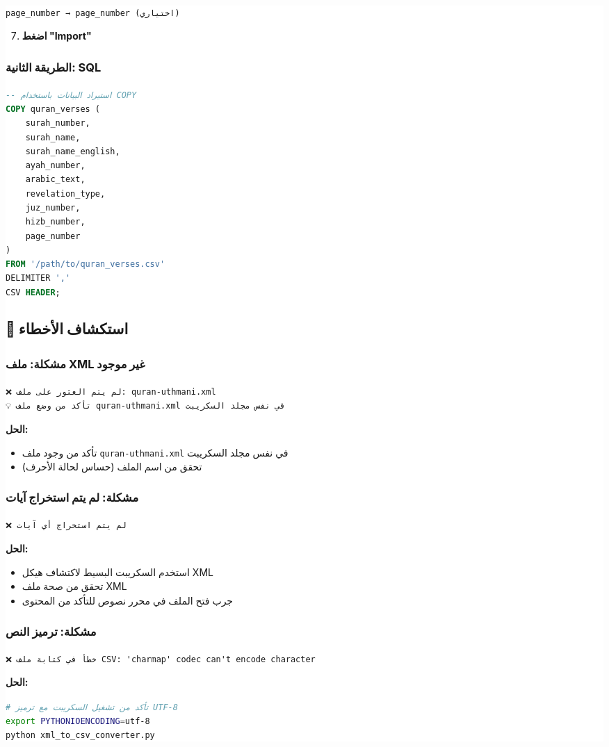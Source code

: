   ```
   page_number → page_number (اختياري)
   ```
7. **اضغط "Import"**

### **الطريقة الثانية: SQL**

```sql
-- استيراد البيانات باستخدام COPY
COPY quran_verses (
    surah_number, 
    surah_name, 
    surah_name_english, 
    ayah_number, 
    arabic_text, 
    revelation_type,
    juz_number,
    hizb_number,
    page_number
)
FROM '/path/to/quran_verses.csv'
DELIMITER ','
CSV HEADER;
```

## 🔧 استكشاف الأخطاء

### **مشكلة: ملف XML غير موجود**
```
❌ لم يتم العثور على ملف: quran-uthmani.xml
💡 تأكد من وضع ملف quran-uthmani.xml في نفس مجلد السكريبت
```

**الحل:**
- تأكد من وجود ملف `quran-uthmani.xml` في نفس مجلد السكريبت
- تحقق من اسم الملف (حساس لحالة الأحرف)

### **مشكلة: لم يتم استخراج آيات**
```
❌ لم يتم استخراج أي آيات
```

**الحل:**
- استخدم السكريبت البسيط لاكتشاف هيكل XML
- تحقق من صحة ملف XML
- جرب فتح الملف في محرر نصوص للتأكد من المحتوى

### **مشكلة: ترميز النص**
```
❌ خطأ في كتابة ملف CSV: 'charmap' codec can't encode character
```

**الحل:**
```bash
# تأكد من تشغيل السكريبت مع ترميز UTF-8
export PYTHONIOENCODING=utf-8
python xml_to_csv_converter.py
```
